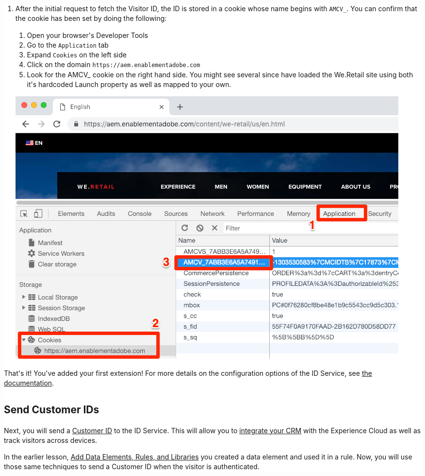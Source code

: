 1. After the initial request to fetch the Visitor ID, the ID is stored in a cookie whose name begins with `AMCV_`. You can confirm that the cookie has been set by doing the following:
    1. Open your browser's Developer Tools
    1. Go to the `Application` tab
    1. Expand `Cookies` on the left side
    1. Click on the domain `https://aem.enablementadobe.com`
    1. Look for the AMCV_ cookie on the right hand side. You might see several since have loaded the We.Retail site using both it's hardcoded Launch property as well as mapped to your own.

   ![Verify the AMCV_ cookie](images/web-idservice-AMCVCookie.png)

That's it! You've added your first extension! For more details on the configuration options of the ID Service, see [the documentation](https://marketing.adobe.com/resources/help/en_US/mcvid/mcvid-function-vars.html).

## Send Customer IDs

Next, you will send a [Customer ID](https://marketing.adobe.com/resources/help/en_US/mcvid/mcvid-authenticated-state.html) to the ID Service. This will allow you to [integrate your CRM](https://marketing.adobe.com/resources/help/en_US/mcloud/attributes.html) with the Experience Cloud as well as track visitors across devices.

In the earlier lesson, [Add Data Elements, Rules, and Libraries](launch-data-elements-rules.md) you created a data element and used it in a rule. Now, you will use those same techniques to send a Customer ID when the visitor is authenticated.  
